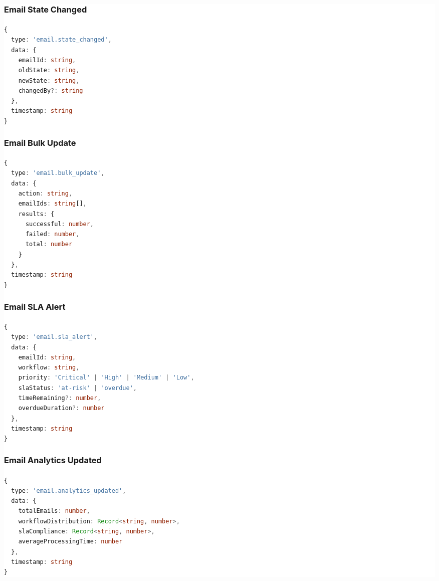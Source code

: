 ### Email State Changed
```typescript
{
  type: 'email.state_changed',
  data: {
    emailId: string,
    oldState: string,
    newState: string,
    changedBy?: string
  },
  timestamp: string
}
```

### Email Bulk Update
```typescript
{
  type: 'email.bulk_update',
  data: {
    action: string,
    emailIds: string[],
    results: {
      successful: number,
      failed: number,
      total: number
    }
  },
  timestamp: string
}
```

### Email SLA Alert
```typescript
{
  type: 'email.sla_alert',
  data: {
    emailId: string,
    workflow: string,
    priority: 'Critical' | 'High' | 'Medium' | 'Low',
    slaStatus: 'at-risk' | 'overdue',
    timeRemaining?: number,
    overdueDuration?: number
  },
  timestamp: string
}
```

### Email Analytics Updated
```typescript
{
  type: 'email.analytics_updated',
  data: {
    totalEmails: number,
    workflowDistribution: Record<string, number>,
    slaCompliance: Record<string, number>,
    averageProcessingTime: number
  },
  timestamp: string
}
```
